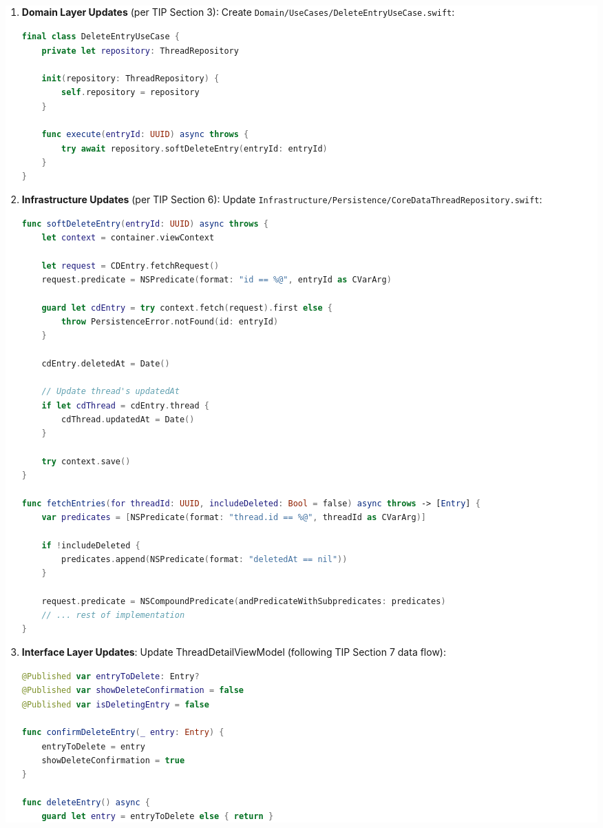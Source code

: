 1. **Domain Layer Updates** (per TIP Section 3):
   Create `Domain/UseCases/DeleteEntryUseCase.swift`:
   ```swift
   final class DeleteEntryUseCase {
       private let repository: ThreadRepository
       
       init(repository: ThreadRepository) {
           self.repository = repository
       }
       
       func execute(entryId: UUID) async throws {
           try await repository.softDeleteEntry(entryId: entryId)
       }
   }
   ```

2. **Infrastructure Updates** (per TIP Section 6):
   Update `Infrastructure/Persistence/CoreDataThreadRepository.swift`:
   ```swift
   func softDeleteEntry(entryId: UUID) async throws {
       let context = container.viewContext
       
       let request = CDEntry.fetchRequest()
       request.predicate = NSPredicate(format: "id == %@", entryId as CVarArg)
       
       guard let cdEntry = try context.fetch(request).first else {
           throw PersistenceError.notFound(id: entryId)
       }
       
       cdEntry.deletedAt = Date()
       
       // Update thread's updatedAt
       if let cdThread = cdEntry.thread {
           cdThread.updatedAt = Date()
       }
       
       try context.save()
   }
   
   func fetchEntries(for threadId: UUID, includeDeleted: Bool = false) async throws -> [Entry] {
       var predicates = [NSPredicate(format: "thread.id == %@", threadId as CVarArg)]
       
       if !includeDeleted {
           predicates.append(NSPredicate(format: "deletedAt == nil"))
       }
       
       request.predicate = NSCompoundPredicate(andPredicateWithSubpredicates: predicates)
       // ... rest of implementation
   }
   ```

3. **Interface Layer Updates**:
   Update ThreadDetailViewModel (following TIP Section 7 data flow):
   ```swift
   @Published var entryToDelete: Entry?
   @Published var showDeleteConfirmation = false
   @Published var isDeletingEntry = false
   
   func confirmDeleteEntry(_ entry: Entry) {
       entryToDelete = entry
       showDeleteConfirmation = true
   }
   
   func deleteEntry() async {
       guard let entry = entryToDelete else { return }
   ```